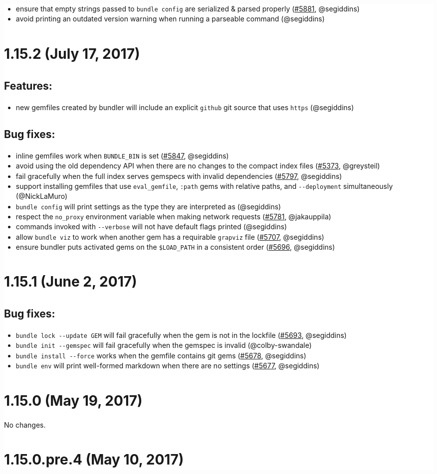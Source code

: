   - ensure that empty strings passed to `bundle config` are serialized & parsed properly ([#5881](https://github.com/rubygems/bundler/issues/5881), @segiddins)
  - avoid printing an outdated version warning when running a parseable command (@segiddins)

# 1.15.2 (July 17, 2017)

## Features:

  - new gemfiles created by bundler will include an explicit `github` git source that uses `https` (@segiddins)

## Bug fixes:

  - inline gemfiles work when `BUNDLE_BIN` is set ([#5847](https://github.com/rubygems/bundler/issues/5847), @segiddins)
  - avoid using the old dependency API when there are no changes to the compact index files ([#5373](https://github.com/rubygems/bundler/issues/5373), @greysteil)
  - fail gracefully when the full index serves gemspecs with invalid dependencies ([#5797](https://github.com/rubygems/bundler/issues/5797), @segiddins)
  - support installing gemfiles that use `eval_gemfile`, `:path` gems with relative paths, and `--deployment` simultaneously (@NickLaMuro)
  - `bundle config` will print settings as the type they are interpreted as (@segiddins)
  - respect the `no_proxy` environment variable when making network requests ([#5781](https://github.com/rubygems/bundler/issues/5781), @jakauppila)
  - commands invoked with `--verbose` will not have default flags printed (@segiddins)
  - allow `bundle viz` to work when another gem has a requirable `grapviz` file ([#5707](https://github.com/rubygems/bundler/issues/5707), @segiddins)
  - ensure bundler puts activated gems on the `$LOAD_PATH` in a consistent order ([#5696](https://github.com/rubygems/bundler/issues/5696), @segiddins)

# 1.15.1 (June 2, 2017)

## Bug fixes:

  - `bundle lock --update GEM` will fail gracefully when the gem is not in the lockfile ([#5693](https://github.com/rubygems/bundler/issues/5693), @segiddins)
  - `bundle init --gemspec` will fail gracefully when the gemspec is invalid (@colby-swandale)
  - `bundle install --force` works when the gemfile contains git gems ([#5678](https://github.com/rubygems/bundler/issues/5678), @segiddins)
  - `bundle env` will print well-formed markdown when there are no settings ([#5677](https://github.com/rubygems/bundler/issues/5677), @segiddins)

# 1.15.0 (May 19, 2017)

  No changes.

# 1.15.0.pre.4 (May 10, 2017)
